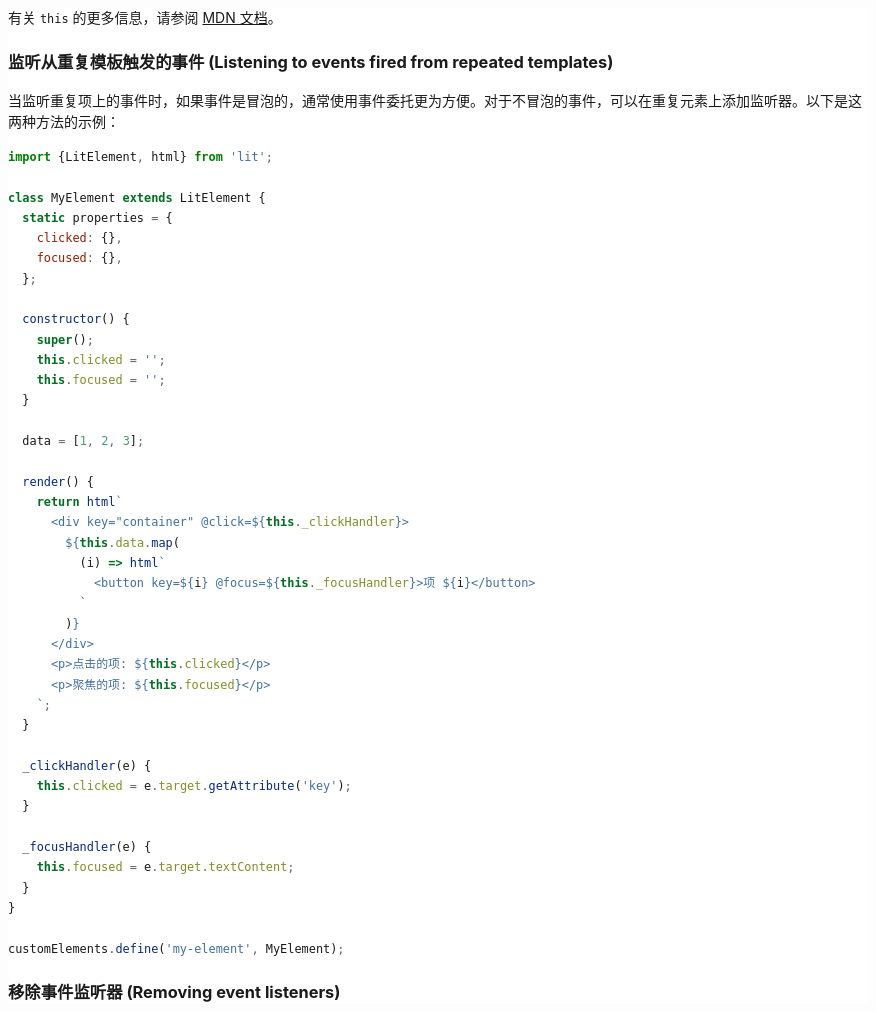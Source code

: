 有关 `this` 的更多信息，请参阅 [MDN 文档](https://developer.mozilla.org/en-US/docs/Web/JavaScript/Reference/Operators/this)。

### 监听从重复模板触发的事件 (Listening to events fired from repeated templates)

当监听重复项上的事件时，如果事件是冒泡的，通常使用事件委托更为方便。对于不冒泡的事件，可以在重复元素上添加监听器。以下是这两种方法的示例：

```javascript
import {LitElement, html} from 'lit';

class MyElement extends LitElement {
  static properties = {
    clicked: {},
    focused: {},
  };

  constructor() {
    super();
    this.clicked = '';
    this.focused = '';
  }

  data = [1, 2, 3];

  render() {
    return html`
      <div key="container" @click=${this._clickHandler}>
        ${this.data.map(
          (i) => html`
            <button key=${i} @focus=${this._focusHandler}>项 ${i}</button>
          `
        )}
      </div>
      <p>点击的项: ${this.clicked}</p>
      <p>聚焦的项: ${this.focused}</p>
    `;
  }

  _clickHandler(e) {
    this.clicked = e.target.getAttribute('key');
  }

  _focusHandler(e) {
    this.focused = e.target.textContent;
  }
}

customElements.define('my-element', MyElement);
```

### 移除事件监听器 (Removing event listeners)

